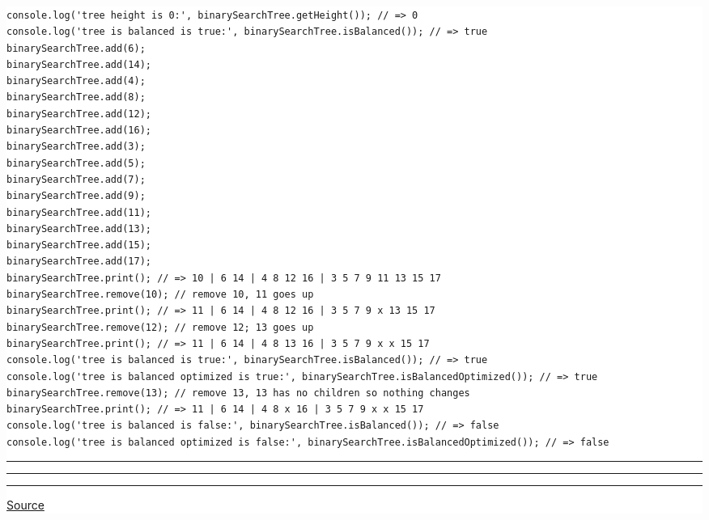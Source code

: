     console.log('tree height is 0:', binarySearchTree.getHeight()); // => 0
    console.log('tree is balanced is true:', binarySearchTree.isBalanced()); // => true
    binarySearchTree.add(6);
    binarySearchTree.add(14);
    binarySearchTree.add(4);
    binarySearchTree.add(8);
    binarySearchTree.add(12);
    binarySearchTree.add(16);
    binarySearchTree.add(3);
    binarySearchTree.add(5);
    binarySearchTree.add(7);
    binarySearchTree.add(9);
    binarySearchTree.add(11);
    binarySearchTree.add(13);
    binarySearchTree.add(15);
    binarySearchTree.add(17);
    binarySearchTree.print(); // => 10 | 6 14 | 4 8 12 16 | 3 5 7 9 11 13 15 17
    binarySearchTree.remove(10); // remove 10, 11 goes up
    binarySearchTree.print(); // => 11 | 6 14 | 4 8 12 16 | 3 5 7 9 x 13 15 17
    binarySearchTree.remove(12); // remove 12; 13 goes up
    binarySearchTree.print(); // => 11 | 6 14 | 4 8 13 16 | 3 5 7 9 x x 15 17
    console.log('tree is balanced is true:', binarySearchTree.isBalanced()); // => true
    console.log('tree is balanced optimized is true:', binarySearchTree.isBalancedOptimized()); // => true
    binarySearchTree.remove(13); // remove 13, 13 has no children so nothing changes
    binarySearchTree.print(); // => 11 | 6 14 | 4 8 x 16 | 3 5 7 9 x x 15 17
    console.log('tree is balanced is false:', binarySearchTree.isBalanced()); // => false
    console.log('tree is balanced optimized is false:', binarySearchTree.isBalancedOptimized()); // => false

------------------------------------------------------------------------

------------------------------------------------------------------------

------------------------------------------------------------------------

[Source](http://blog.benoitvallon.com/data-structures-in-javascript/the-binary-search-tree-data-structure/)
